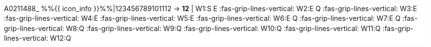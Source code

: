 A0211488_ %%<trigger trigger="click" for="modal:pD-A0211488">{{ icon_info }}</trigger>%%|<span class="badge badge-success mr-1">1</span><span class="badge badge-success mr-1">2</span><span class="badge badge-success mr-1">3</span><span class="badge badge-success mr-1">4</span><span class="badge badge-success mr-1">5</span><span class="badge badge-success mr-1">6</span><span class="badge badge-success mr-1">7</span><span class="badge badge-success mr-1">8</span><span class="badge badge-success mr-1">9</span><span class="badge badge-success mr-1">10</span><span class="badge badge-success mr-1">11</span><span class="badge badge-success mr-1">12</span> → **12** | W1:<span class="badge badge-light text-success"><tooltip content="**Submitted pre-module survey**: done %%(2/2 points)%%">S</tooltip></span> <span class="badge badge-light text-success"><tooltip content="**Coding exercises**: percentage of correct solutions: `100%` %%(3/3 points)%%">E</tooltip></span> :fas-grip-lines-vertical: W2:<span class="badge badge-light text-success"><tooltip content="**Coding exercises**: percentage of correct solutions: `100%` %%(3/3 points)%%">E</tooltip></span> <span class="badge badge-light text-success"><tooltip content="**LumiNUS Quiz(zes)**: percentage of correct answers: `69%` (1/3 points) %%(excluding bonus questions, if any) (within early-submission window? No)%%">Q</tooltip></span> :fas-grip-lines-vertical: W3:<span class="badge badge-light text-success"><tooltip content="**Coding exercises**: percentage of correct solutions: `100%` %%(3/3 points)%%">E</tooltip></span> :fas-grip-lines-vertical: W4:<span class="badge badge-light text-success"><tooltip content="**Coding exercises**: percentage of correct solutions: `100%` %%(3/3 points)%%">E</tooltip></span> :fas-grip-lines-vertical: W5:<span class="badge badge-light text-success"><tooltip content="**Coding exercises**: percentage of correct solutions: `100%` %%(3/3 points)%%">E</tooltip></span> :fas-grip-lines-vertical: W6:<span class="badge badge-light text-success"><tooltip content="**Coding exercises**: percentage of correct solutions: `100%` %%(3/3 points)%%">E</tooltip></span> <span class="badge badge-light text-success"><tooltip content="**LumiNUS Quiz(zes)**: percentage of correct answers: `80%` (2/3 points) %%(excluding bonus questions, if any) (within early-submission window? No)%%">Q</tooltip></span> :fas-grip-lines-vertical: W7:<span class="badge badge-light text-success"><tooltip content="**Coding exercises**: percentage of correct solutions: `100%` %%(3/3 points)%%">E</tooltip></span> <span class="badge badge-light text-success"><tooltip content="**LumiNUS Quiz(zes)**: percentage of correct answers: `80%` (2/3 points) %%(excluding bonus questions, if any) (within early-submission window? No)%%">Q</tooltip></span> :fas-grip-lines-vertical: W8:<span class="badge badge-light text-success"><tooltip content="**LumiNUS Quiz(zes)**: percentage of correct answers: `100%` (2/3 points) %%(excluding bonus questions, if any) (within early-submission window? No)%%">Q</tooltip></span> :fas-grip-lines-vertical: W9:<span class="badge badge-light text-success"><tooltip content="**LumiNUS Quiz(zes)**: percentage of correct answers: `93%` (2/3 points) %%(excluding bonus questions, if any) (within early-submission window? No)%%">Q</tooltip></span> :fas-grip-lines-vertical: W10:<span class="badge badge-light text-success"><tooltip content="**LumiNUS Quiz(zes)**: percentage of correct answers: `80%` (2/3 points) %%(excluding bonus questions, if any) (within early-submission window? No)%%">Q</tooltip></span> :fas-grip-lines-vertical: W11:<span class="badge badge-light text-success"><tooltip content="**LumiNUS Quiz(zes)**: percentage of correct answers: `79%` (2/3 points) %%(excluding bonus questions, if any) (within early-submission window? No)%%">Q</tooltip></span> :fas-grip-lines-vertical: W12:<span class="badge badge-light text-success"><tooltip content="**LumiNUS Quiz(zes)**: percentage of correct answers: `100%` (2/3 points) %%(excluding bonus questions, if any) (within early-submission window? No)%%">Q</tooltip></span>